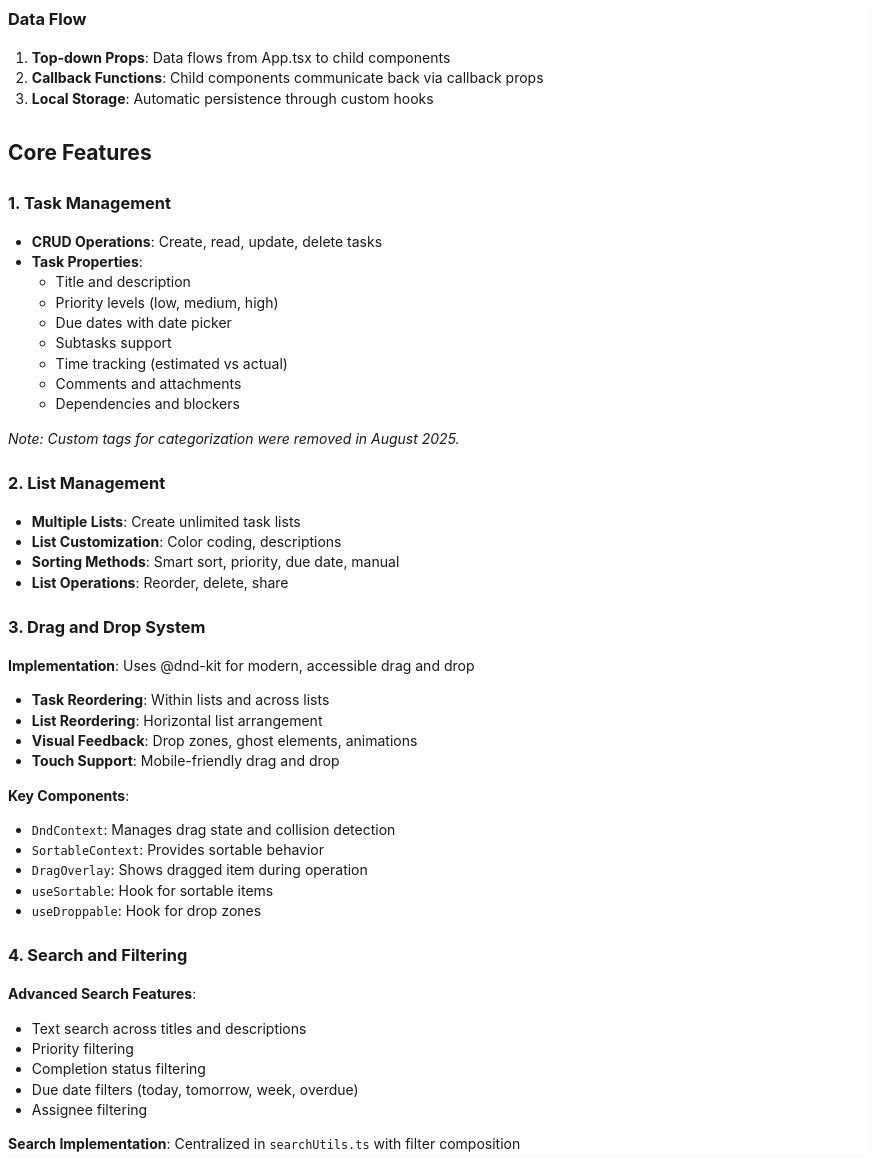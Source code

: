 ### Data Flow
1. **Top-down Props**: Data flows from App.tsx to child components
2. **Callback Functions**: Child components communicate back via callback props
3. **Local Storage**: Automatic persistence through custom hooks

## Core Features

### 1. Task Management
- **CRUD Operations**: Create, read, update, delete tasks
- **Task Properties**:
  - Title and description
  - Priority levels (low, medium, high)
  - Due dates with date picker
  - Subtasks support
  - Time tracking (estimated vs actual)
  - Comments and attachments
  - Dependencies and blockers

*Note: Custom tags for categorization were removed in August 2025.*

### 2. List Management
- **Multiple Lists**: Create unlimited task lists
- **List Customization**: Color coding, descriptions
- **Sorting Methods**: Smart sort, priority, due date, manual
- **List Operations**: Reorder, delete, share

### 3. Drag and Drop System
**Implementation**: Uses @dnd-kit for modern, accessible drag and drop
- **Task Reordering**: Within lists and across lists
- **List Reordering**: Horizontal list arrangement
- **Visual Feedback**: Drop zones, ghost elements, animations
- **Touch Support**: Mobile-friendly drag and drop

**Key Components**:
- `DndContext`: Manages drag state and collision detection
- `SortableContext`: Provides sortable behavior
- `DragOverlay`: Shows dragged item during operation
- `useSortable`: Hook for sortable items
- `useDroppable`: Hook for drop zones

### 4. Search and Filtering
**Advanced Search Features**:
- Text search across titles and descriptions
- Priority filtering
- Completion status filtering
- Due date filters (today, tomorrow, week, overdue)
- Assignee filtering

**Search Implementation**: Centralized in `searchUtils.ts` with filter composition
